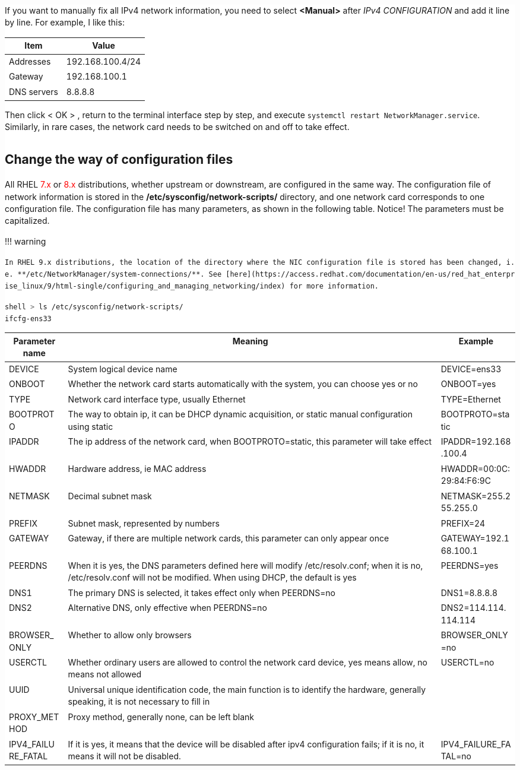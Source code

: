 If you want to manually fix all IPv4 network information, you need to select **&lt;Manual&gt;** after *IPv4 CONFIGURATION* and add it line by line. For example, I like this:

|Item|Value|
|---|---|
|Addresses|192.168.100.4/24|
|Gateway|192.168.100.1|
|DNS servers|8.8.8.8|

Then click \< OK \> , return to the terminal interface step by step, and execute `systemctl restart NetworkManager.service`. Similarly, in rare cases, the network card needs to be switched on and off to take effect.

## Change the way of configuration files

All RHEL <font color="red">7.x</font> or <font color="red">8.x</font> distributions, whether upstream or downstream, are configured in the same way. The configuration file of network information is stored in the **/etc/sysconfig/network-scripts/** directory, and one network card corresponds to one configuration file. The configuration file has many parameters, as shown in the following table. Notice! The parameters must be capitalized.

!!! warning

    In RHEL 9.x distributions, the location of the directory where the NIC configuration file is stored has been changed, i.e. **/etc/NetworkManager/system-connections/**. See [here](https://access.redhat.com/documentation/en-us/red_hat_enterprise_linux/9/html-single/configuring_and_managing_networking/index) for more information.

```bash
shell > ls /etc/sysconfig/network-scripts/
ifcfg-ens33
```

|Parameter name|Meaning|Example|
|---|---|---|
|DEVICE |System logical device name|DEVICE=ens33 |
|ONBOOT |Whether the network card starts automatically with the system, you can choose yes or no|ONBOOT=yes|
|TYPE|Network card interface type, usually Ethernet|TYPE=Ethernet|
|BOOTPROTO|The way to obtain ip, it can be DHCP dynamic acquisition, or static manual configuration using static|BOOTPROTO=static|
|IPADDR|The ip address of the network card, when BOOTPROTO=static, this parameter will take effect |IPADDR=192.168.100.4|
|HWADDR|Hardware address, ie MAC address|HWADDR=00:0C:29:84:F6:9C|
|NETMASK|Decimal subnet mask|NETMASK=255.255.255.0|
|PREFIX|Subnet mask, represented by numbers|PREFIX=24|
|GATEWAY|Gateway, if there are multiple network cards, this parameter can only appear once |GATEWAY=192.168.100.1|
|PEERDNS|When it is yes, the DNS parameters defined here will modify /etc/resolv.conf; when it is no, /etc/resolv.conf will not be modified. When using DHCP, the default is yes|PEERDNS=yes|
|DNS1|The primary DNS is selected, it takes effect only when PEERDNS=no|DNS1=8.8.8.8|
|DNS2|Alternative DNS, only effective when PEERDNS=no|DNS2=114.114.114.114|
|BROWSER_ONLY|Whether to allow only browsers|BROWSER_ONLY=no|
|USERCTL|Whether ordinary users are allowed to control the network card device, yes means allow, no means not allowed |USERCTL=no|
|UUID|Universal unique identification code, the main function is to identify the hardware, generally speaking, it is not necessary to fill in||
|PROXY_METHOD|Proxy method, generally none, can be left blank||
|IPV4_FAILURE_FATAL|If it is yes, it means that the device will be disabled after ipv4 configuration fails; if it is no, it means it will not be disabled. |IPV4_FAILURE_FATAL=no|